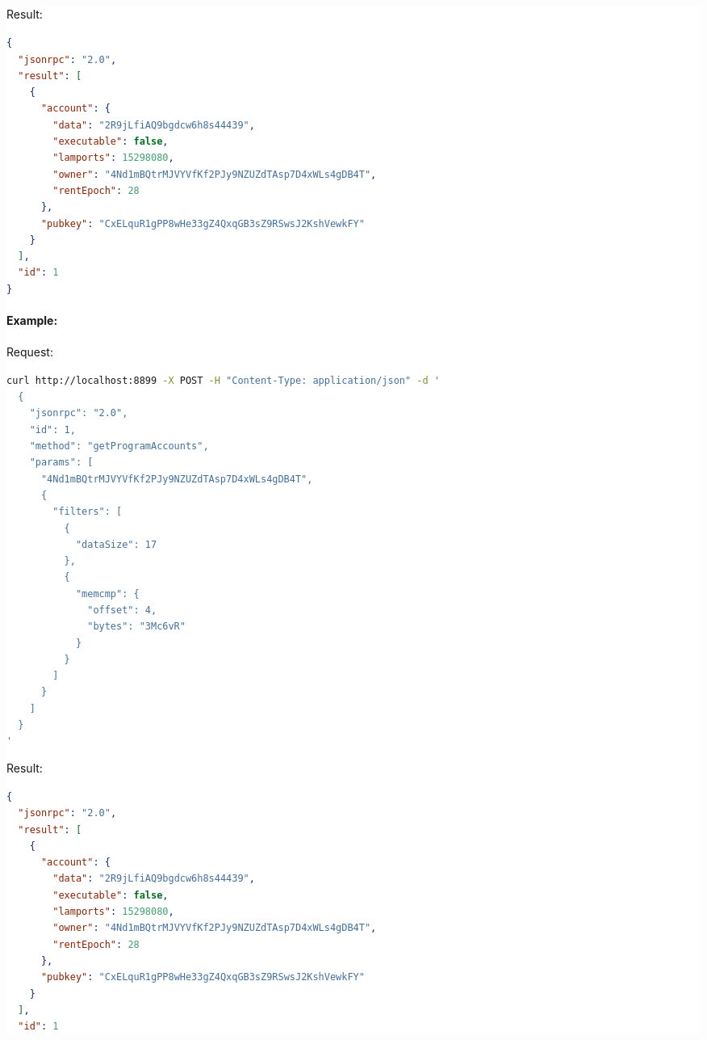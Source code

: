 Result:
```json
{
  "jsonrpc": "2.0",
  "result": [
    {
      "account": {
        "data": "2R9jLfiAQ9bgdcw6h8s44439",
        "executable": false,
        "lamports": 15298080,
        "owner": "4Nd1mBQtrMJVYVfKf2PJy9NZUZdTAsp7D4xWLs4gDB4T",
        "rentEpoch": 28
      },
      "pubkey": "CxELquR1gPP8wHe33gZ4QxqGB3sZ9RSwsJ2KshVewkFY"
    }
  ],
  "id": 1
}
```

#### Example:
Request:
```bash
curl http://localhost:8899 -X POST -H "Content-Type: application/json" -d '
  {
    "jsonrpc": "2.0",
    "id": 1,
    "method": "getProgramAccounts",
    "params": [
      "4Nd1mBQtrMJVYVfKf2PJy9NZUZdTAsp7D4xWLs4gDB4T",
      {
        "filters": [
          {
            "dataSize": 17
          },
          {
            "memcmp": {
              "offset": 4,
              "bytes": "3Mc6vR"
            }
          }
        ]
      }
    ]
  }
'
```

Result:
```json
{
  "jsonrpc": "2.0",
  "result": [
    {
      "account": {
        "data": "2R9jLfiAQ9bgdcw6h8s44439",
        "executable": false,
        "lamports": 15298080,
        "owner": "4Nd1mBQtrMJVYVfKf2PJy9NZUZdTAsp7D4xWLs4gDB4T",
        "rentEpoch": 28
      },
      "pubkey": "CxELquR1gPP8wHe33gZ4QxqGB3sZ9RSwsJ2KshVewkFY"
    }
  ],
  "id": 1
```